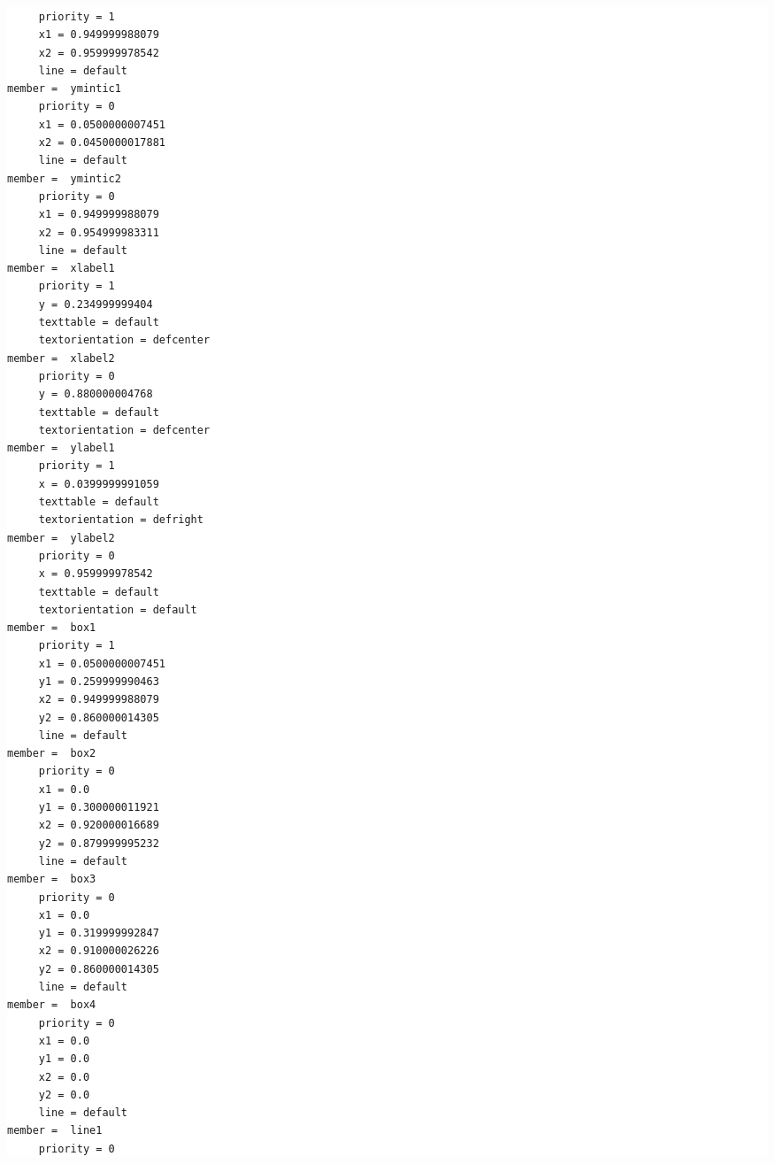          priority = 1
         x1 = 0.949999988079
         x2 = 0.959999978542
         line = default
    member =  ymintic1
         priority = 0
         x1 = 0.0500000007451
         x2 = 0.0450000017881
         line = default
    member =  ymintic2
         priority = 0
         x1 = 0.949999988079
         x2 = 0.954999983311
         line = default
    member =  xlabel1
         priority = 1
         y = 0.234999999404
         texttable = default
         textorientation = defcenter
    member =  xlabel2
         priority = 0
         y = 0.880000004768
         texttable = default
         textorientation = defcenter
    member =  ylabel1
         priority = 1
         x = 0.0399999991059
         texttable = default
         textorientation = defright
    member =  ylabel2
         priority = 0
         x = 0.959999978542
         texttable = default
         textorientation = default
    member =  box1
         priority = 1
         x1 = 0.0500000007451
         y1 = 0.259999990463
         x2 = 0.949999988079
         y2 = 0.860000014305
         line = default
    member =  box2
         priority = 0
         x1 = 0.0
         y1 = 0.300000011921
         x2 = 0.920000016689
         y2 = 0.879999995232
         line = default
    member =  box3
         priority = 0
         x1 = 0.0
         y1 = 0.319999992847
         x2 = 0.910000026226
         y2 = 0.860000014305
         line = default
    member =  box4
         priority = 0
         x1 = 0.0
         y1 = 0.0
         x2 = 0.0
         y2 = 0.0
         line = default
    member =  line1
         priority = 0